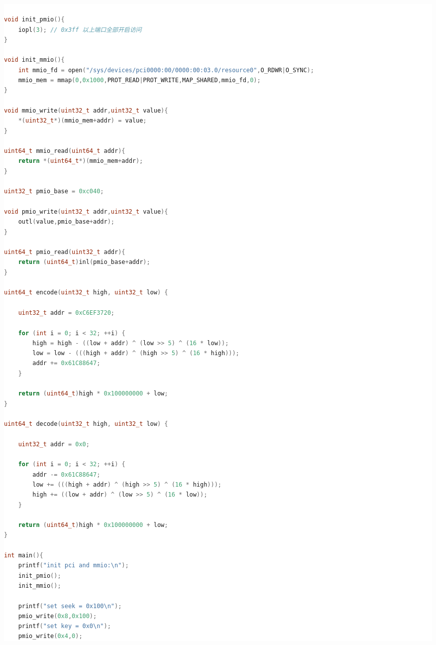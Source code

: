 ````c

void init_pmio(){
    iopl(3); // 0x3ff 以上端口全部开启访问
}

void init_mmio(){
    int mmio_fd = open("/sys/devices/pci0000:00/0000:00:03.0/resource0",O_RDWR|O_SYNC);
    mmio_mem = mmap(0,0x1000,PROT_READ|PROT_WRITE,MAP_SHARED,mmio_fd,0);
}

void mmio_write(uint32_t addr,uint32_t value){
    *(uint32_t*)(mmio_mem+addr) = value;
}

uint64_t mmio_read(uint64_t addr){
    return *(uint64_t*)(mmio_mem+addr); 
}

uint32_t pmio_base = 0xc040;

void pmio_write(uint32_t addr,uint32_t value){
    outl(value,pmio_base+addr);
}

uint64_t pmio_read(uint32_t addr){
    return (uint64_t)inl(pmio_base+addr);
}

uint64_t encode(uint32_t high, uint32_t low) {

    uint32_t addr = 0xC6EF3720;

    for (int i = 0; i < 32; ++i) {
        high = high - ((low + addr) ^ (low >> 5) ^ (16 * low));
        low = low - (((high + addr) ^ (high >> 5) ^ (16 * high)));
        addr += 0x61C88647;
    }

    return (uint64_t)high * 0x100000000 + low;
}

uint64_t decode(uint32_t high, uint32_t low) {

    uint32_t addr = 0x0;

    for (int i = 0; i < 32; ++i) {
        addr -= 0x61C88647;
        low += (((high + addr) ^ (high >> 5) ^ (16 * high)));
        high += ((low + addr) ^ (low >> 5) ^ (16 * low));
    }

    return (uint64_t)high * 0x100000000 + low;
}

int main(){
    printf("init pci and mmio:\n");
    init_pmio();
    init_mmio();

    printf("set seek = 0x100\n");
    pmio_write(0x8,0x100);
    printf("set key = 0x0\n");
    pmio_write(0x4,0);
````